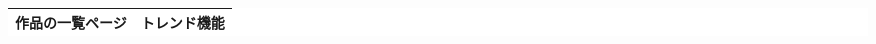 | 作品の一覧ページ                   | トレンド機能                |
| ---------------------------------- | --------------------------- |